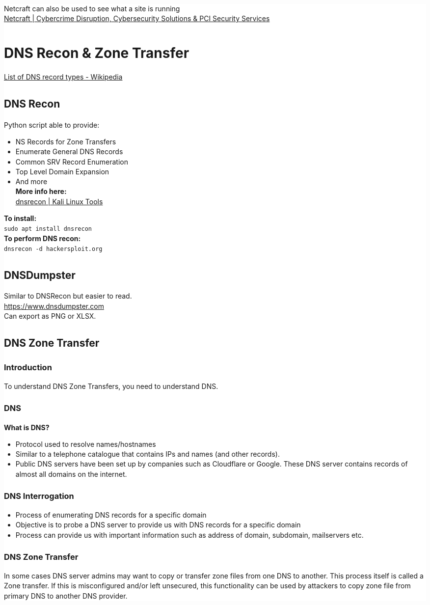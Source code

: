 Netcraft can also be used to see what a site is running  
[Netcraft | Cybercrime Disruption, Cybersecurity Solutions & PCI Security Services](https://www.netcraft.com/)  
  
# DNS Recon & Zone Transfer  
[List of DNS record types - Wikipedia](https://en.wikipedia.org/wiki/List_of_DNS_record_types)  
## DNS Recon  
Python script able to provide:   
 - NS Records for Zone Transfers  
 - Enumerate General DNS Records  
 - Common SRV Record Enumeration  
 - Top Level Domain Expansion  
 - And more  
**More info here:**  
[dnsrecon | Kali Linux Tools](https://www.kali.org/tools/dnsrecon/)  

**To install:**  
`sudo apt install dnsrecon`  
**To perform DNS recon:**  
`dnsrecon -d hackersploit.org`  
  
## DNSDumpster  
Similar to DNSRecon but easier to read.  
https://www.dnsdumpster.com  
Can export as PNG or XLSX.   

## DNS Zone Transfer  
### Introduction  
To understand DNS Zone Transfers, you need to understand DNS.  

### DNS  
**What is  DNS?**  
- Protocol used to resolve names/hostnames  
- Similar to a telephone catalogue that contains IPs and names (and other records).  
- Public DNS servers have been set up by companies such as Cloudflare or Google. These DNS server contains records of almost all domains on the internet.   

### DNS Interrogation
- Process of enumerating DNS records for a specific domain
- Objective is to probe a DNS server to provide us with DNS records for a specific domain
- Process can provide us with important information such as address of domain, subdomain, mailservers etc.


### DNS Zone Transfer
In some cases DNS server admins may want to copy or transfer zone files from one DNS to another. This process itself is called a Zone transfer. If this is misconfigured and/or left unsecured, this functionality can be used by attackers to copy zone file from primary DNS to another DNS provider. 
  